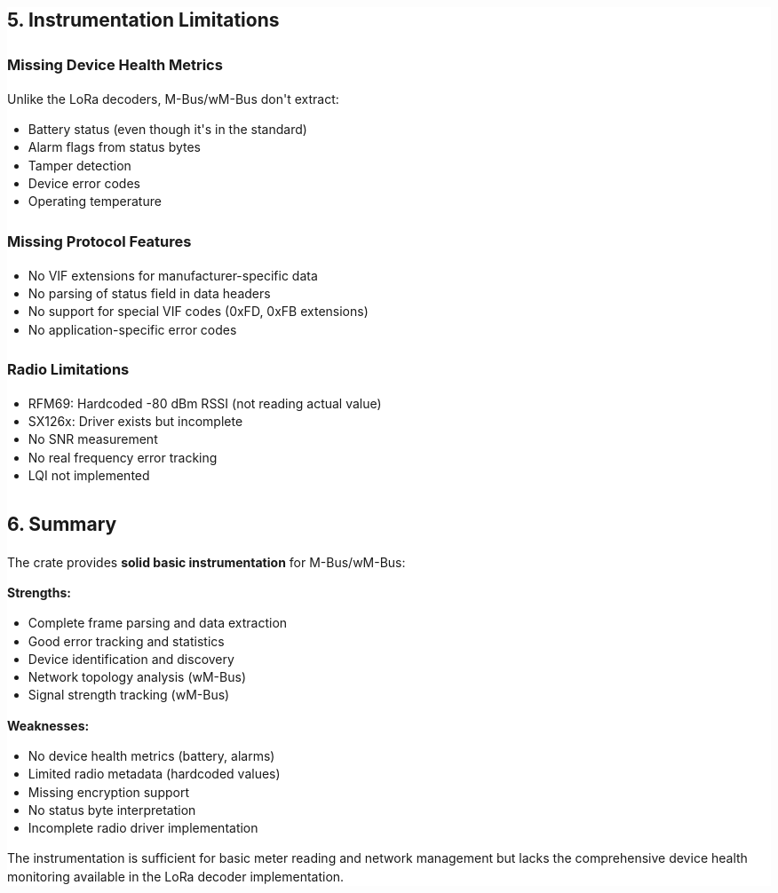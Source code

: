 ## 5. Instrumentation Limitations

### Missing Device Health Metrics

Unlike the LoRa decoders, M-Bus/wM-Bus don't extract:
- Battery status (even though it's in the standard)
- Alarm flags from status bytes
- Tamper detection
- Device error codes
- Operating temperature

### Missing Protocol Features

- No VIF extensions for manufacturer-specific data
- No parsing of status field in data headers
- No support for special VIF codes (0xFD, 0xFB extensions)
- No application-specific error codes

### Radio Limitations

- RFM69: Hardcoded -80 dBm RSSI (not reading actual value)
- SX126x: Driver exists but incomplete
- No SNR measurement
- No real frequency error tracking
- LQI not implemented

## 6. Summary

The crate provides **solid basic instrumentation** for M-Bus/wM-Bus:

**Strengths:**
- Complete frame parsing and data extraction
- Good error tracking and statistics
- Device identification and discovery
- Network topology analysis (wM-Bus)
- Signal strength tracking (wM-Bus)

**Weaknesses:**
- No device health metrics (battery, alarms)
- Limited radio metadata (hardcoded values)
- Missing encryption support
- No status byte interpretation
- Incomplete radio driver implementation

The instrumentation is sufficient for basic meter reading and network management but lacks the comprehensive device health monitoring available in the LoRa decoder implementation.
